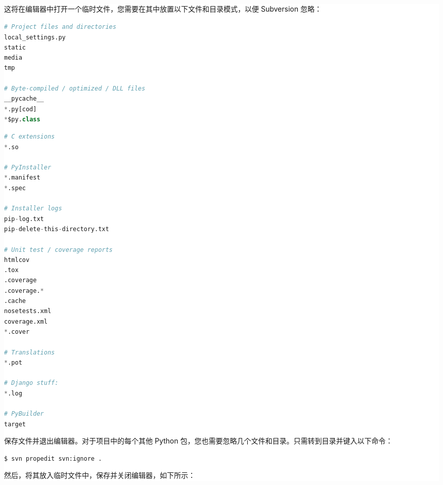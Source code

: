 这将在编辑器中打开一个临时文件，您需要在其中放置以下文件和目录模式，以便 Subversion 忽略：

```py
# Project files and directories
local_settings.py
static
media
tmp

# Byte-compiled / optimized / DLL files
__pycache__
*.py[cod]
*$py.class
```

```py
# C extensions
*.so

# PyInstaller
*.manifest
*.spec

# Installer logs
pip-log.txt
pip-delete-this-directory.txt

# Unit test / coverage reports
htmlcov
.tox
.coverage
.coverage.*
.cache
nosetests.xml
coverage.xml
*.cover

# Translations
*.pot

# Django stuff:
*.log

# PyBuilder
target
```

保存文件并退出编辑器。对于项目中的每个其他 Python 包，您也需要忽略几个文件和目录。只需转到目录并键入以下命令：

```py
$ svn propedit svn:ignore .

```

然后，将其放入临时文件中，保存并关闭编辑器，如下所示：
